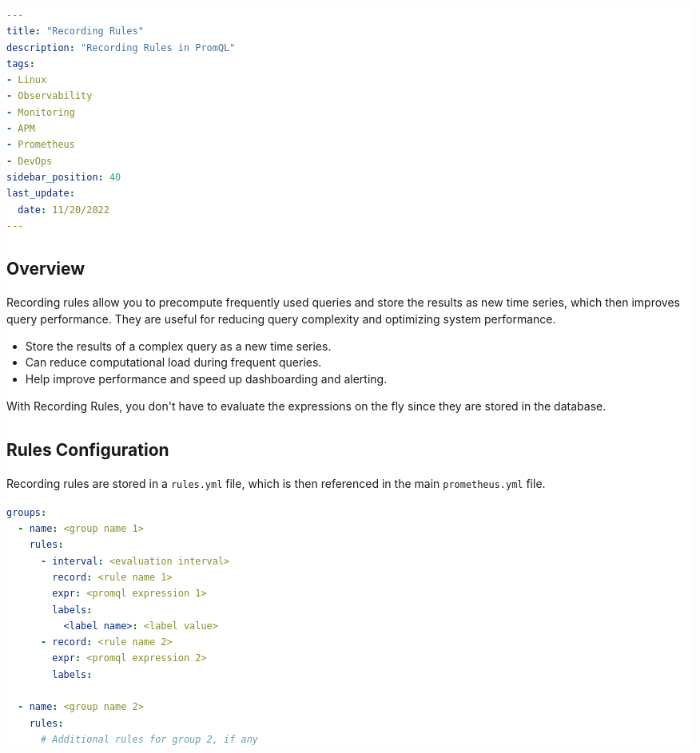```yaml
---
title: "Recording Rules"
description: "Recording Rules in PromQL"
tags: 
- Linux
- Observability
- Monitoring 
- APM
- Prometheus
- DevOps
sidebar_position: 40
last_update:
  date: 11/20/2022
---
```



## Overview

Recording rules allow you to precompute frequently used queries and store the results as new time series, which then improves query performance. They are useful for reducing query complexity and optimizing system performance.

- Store the results of a complex query as a new time series.  
- Can reduce computational load during frequent queries.  
- Help improve performance and speed up dashboarding and alerting.  

With Recording Rules, you don't have to evaluate the expressions on the fly since they are stored in the database. 


## Rules Configuration

Recording rules are stored in a `rules.yml` file, which is then referenced in the main `prometheus.yml` file.

```yaml title=rules.yml
groups:
  - name: <group name 1>
    rules:
      - interval: <evaluation interval>
        record: <rule name 1>
        expr: <promql expression 1>
        labels:
          <label name>: <label value>
      - record: <rule name 2>
        expr: <promql expression 2>
        labels:

  - name: <group name 2>
    rules:
      # Additional rules for group 2, if any
```
